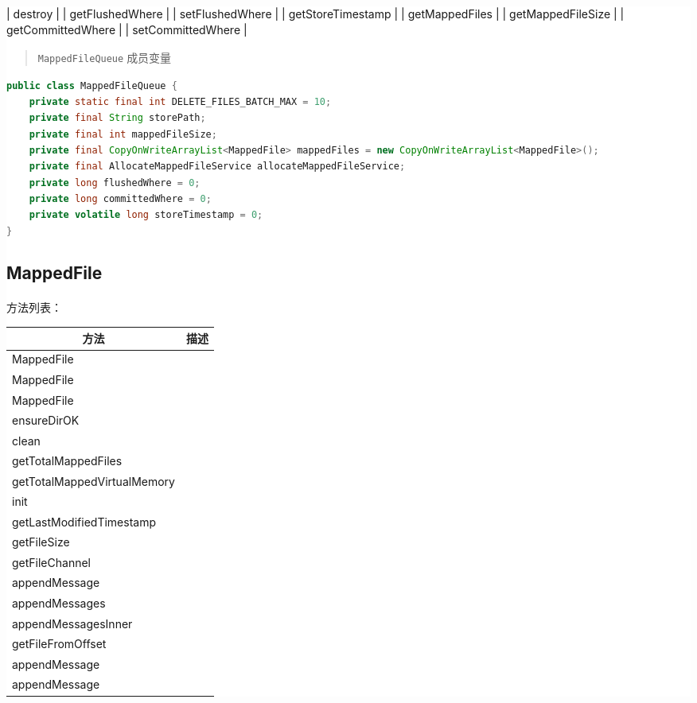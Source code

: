 | destroy                   |
| getFlushedWhere           |
| setFlushedWhere           |
| getStoreTimestamp         |
| getMappedFiles            |
| getMappedFileSize         |
| getCommittedWhere         |
| setCommittedWhere         |

> `MappedFileQueue` 成员变量

```java
public class MappedFileQueue {
    private static final int DELETE_FILES_BATCH_MAX = 10;
    private final String storePath;
    private final int mappedFileSize;
    private final CopyOnWriteArrayList<MappedFile> mappedFiles = new CopyOnWriteArrayList<MappedFile>();
    private final AllocateMappedFileService allocateMappedFileService;
    private long flushedWhere = 0;
    private long committedWhere = 0;
    private volatile long storeTimestamp = 0;
}
```

## MappedFile

方法列表：

| 方法                        | 描述 |
| --------------------------- | ---- |
| MappedFile                  |
| MappedFile                  |
| MappedFile                  |
| ensureDirOK                 |
| clean                       |
| getTotalMappedFiles         |
| getTotalMappedVirtualMemory |
| init                        |
| getLastModifiedTimestamp    |
| getFileSize                 |
| getFileChannel              |
| appendMessage               |
| appendMessages              |
| appendMessagesInner         |
| getFileFromOffset           |
| appendMessage               |
| appendMessage               |